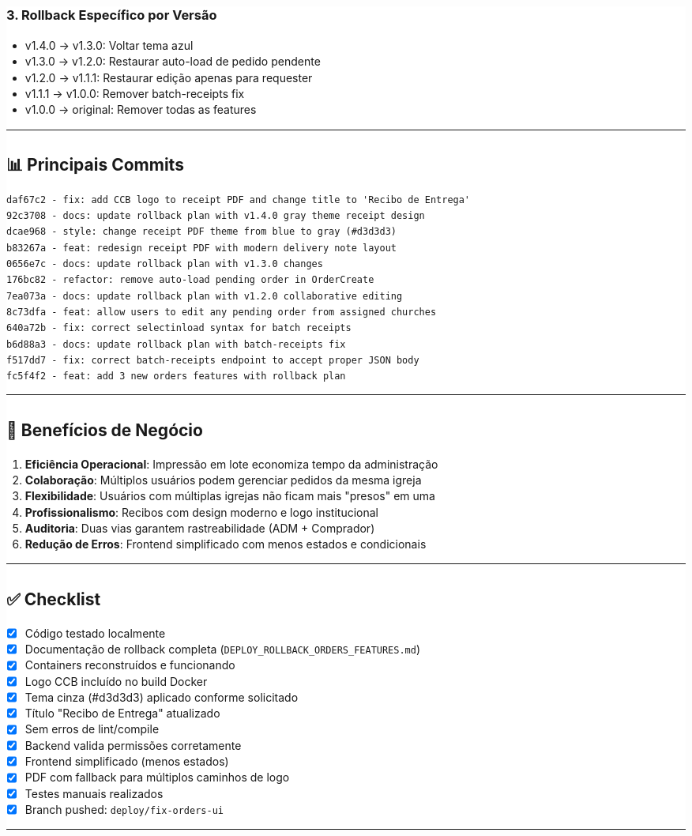 ### 3. Rollback Específico por Versão
- v1.4.0 → v1.3.0: Voltar tema azul
- v1.3.0 → v1.2.0: Restaurar auto-load de pedido pendente
- v1.2.0 → v1.1.1: Restaurar edição apenas para requester
- v1.1.1 → v1.0.0: Remover batch-receipts fix
- v1.0.0 → original: Remover todas as features

---

## 📊 Principais Commits

```
daf67c2 - fix: add CCB logo to receipt PDF and change title to 'Recibo de Entrega'
92c3708 - docs: update rollback plan with v1.4.0 gray theme receipt design
dcae968 - style: change receipt PDF theme from blue to gray (#d3d3d3)
b83267a - feat: redesign receipt PDF with modern delivery note layout
0656e7c - docs: update rollback plan with v1.3.0 changes
176bc82 - refactor: remove auto-load pending order in OrderCreate
7ea073a - docs: update rollback plan with v1.2.0 collaborative editing
8c73dfa - feat: allow users to edit any pending order from assigned churches
640a72b - fix: correct selectinload syntax for batch receipts
b6d88a3 - docs: update rollback plan with batch-receipts fix
f517dd7 - fix: correct batch-receipts endpoint to accept proper JSON body
fc5f4f2 - feat: add 3 new orders features with rollback plan
```

---

## 🎯 Benefícios de Negócio

1. **Eficiência Operacional**: Impressão em lote economiza tempo da administração
2. **Colaboração**: Múltiplos usuários podem gerenciar pedidos da mesma igreja
3. **Flexibilidade**: Usuários com múltiplas igrejas não ficam mais "presos" em uma
4. **Profissionalismo**: Recibos com design moderno e logo institucional
5. **Auditoria**: Duas vias garantem rastreabilidade (ADM + Comprador)
6. **Redução de Erros**: Frontend simplificado com menos estados e condicionais

---

## ✅ Checklist

- [x] Código testado localmente
- [x] Documentação de rollback completa (`DEPLOY_ROLLBACK_ORDERS_FEATURES.md`)
- [x] Containers reconstruídos e funcionando
- [x] Logo CCB incluído no build Docker
- [x] Tema cinza (#d3d3d3) aplicado conforme solicitado
- [x] Título "Recibo de Entrega" atualizado
- [x] Sem erros de lint/compile
- [x] Backend valida permissões corretamente
- [x] Frontend simplificado (menos estados)
- [x] PDF com fallback para múltiplos caminhos de logo
- [x] Testes manuais realizados
- [x] Branch pushed: `deploy/fix-orders-ui`

---